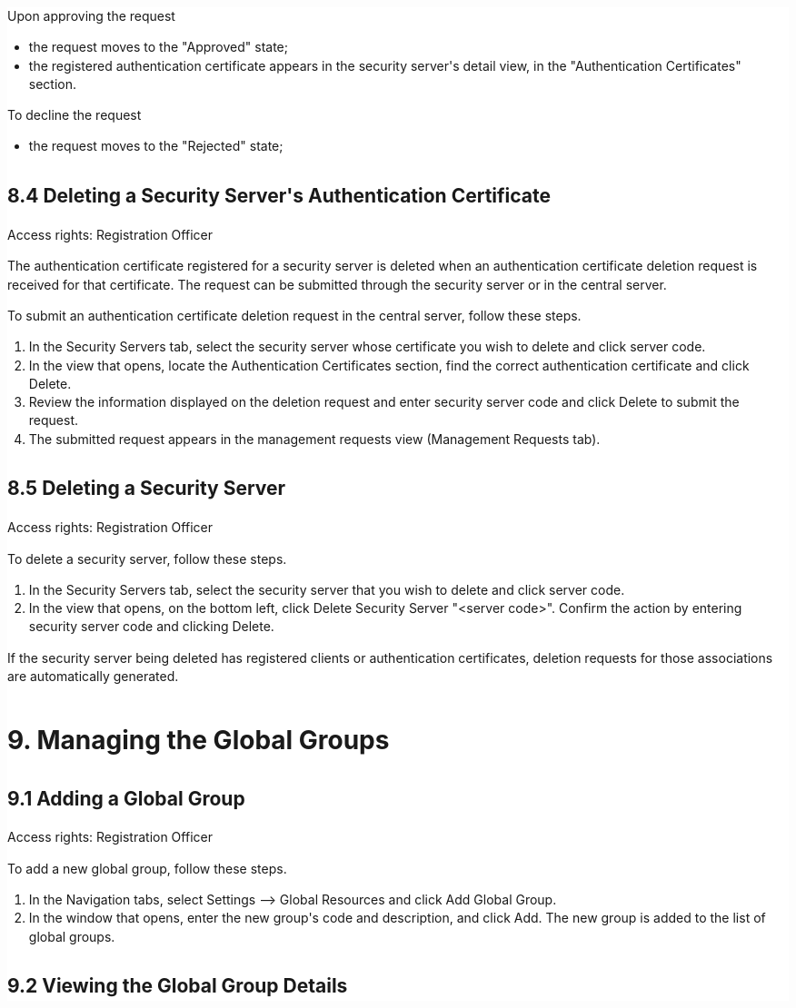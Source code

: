 Upon approving the request
- the request moves to the "Approved" state;
- the registered authentication certificate appears in the security server's detail view, in the "Authentication Certificates" section.

To decline the request
- the request moves to the "Rejected" state;

## 8.4 Deleting a Security Server's Authentication Certificate

Access rights: Registration Officer

The authentication certificate registered for a security server is deleted when an authentication certificate deletion request is received for that certificate. The request can be submitted through the security server or in the central server.

To submit an authentication certificate deletion request in the central server, follow these steps.
1. In the Security Servers tab, select the security server whose certificate you wish to delete and click server code.
2. In the view that opens, locate the Authentication Certificates section, find the correct authentication certificate and click Delete.
3. Review the information displayed on the deletion request and enter security server code and click Delete to submit the request.
4. The submitted request appears in the management requests view (Management Requests tab).

## 8.5 Deleting a Security Server

Access rights: Registration Officer

To delete a security server, follow these steps.
1. In the Security Servers tab, select the security server that you wish to delete and click server code.
2. In the view that opens, on the bottom left, click Delete Security Server "\<server code\>". Confirm the action by entering security server code and clicking Delete.

If the security server being deleted has registered clients or authentication certificates, deletion requests for those associations are automatically generated.

# 9. Managing the Global Groups
## 9.1 Adding a Global Group

Access rights: Registration Officer

To add a new global group, follow these steps.
1. In the Navigation tabs, select Settings --> Global Resources and click Add Global Group.
2. In the window that opens, enter the new group's code and description, and click Add. The new group is added to the list of global groups.

## 9.2 Viewing the Global Group Details
